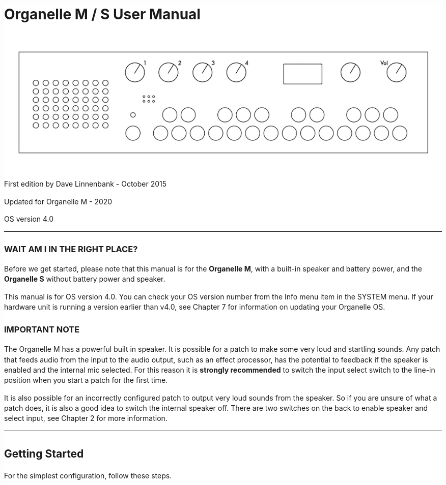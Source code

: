 # Organelle M / S User Manual  

![](images/Ch2%20-%203%20mainface.png)

First edition by Dave Linnenbank - October 2015    
  
Updated for Organelle M - 2020

OS version 4.0

------------------------------------------------------------------------ 

### WAIT AM I IN THE RIGHT PLACE? 

Before we get started, please note that this manual is for the **Organelle M**, with a built-in speaker and battery power, and the **Organelle S** without battery power and speaker.

This manual is for OS version 4.0.  You can check your OS version number from the Info menu item in the SYSTEM menu. If your hardware unit is running a version earlier than v4.0, see Chapter 7 for information on updating your Organelle OS. 

### IMPORTANT NOTE 

The Organelle M has a powerful built in speaker.  It is possible for a patch to make some very loud and startling sounds. Any patch that feeds audio from the input to the audio output, such as an effect processor, has the potential to feedback if the speaker is enabled and the internal mic selected. For this reason it is **strongly recommended** to switch the input select switch to the line-in position when you start a patch for the first time.

It is also possible for an incorrectly configured patch to output very loud sounds from the speaker. So if you are unsure of what a patch does, it is also a good idea to switch the internal speaker off.  There are two switches on the back to enable speaker and select input, see Chapter 2 for more information.   

------------------------------------------------------------------------ 

## Getting Started 

 For the simplest configuration, follow these steps. 
